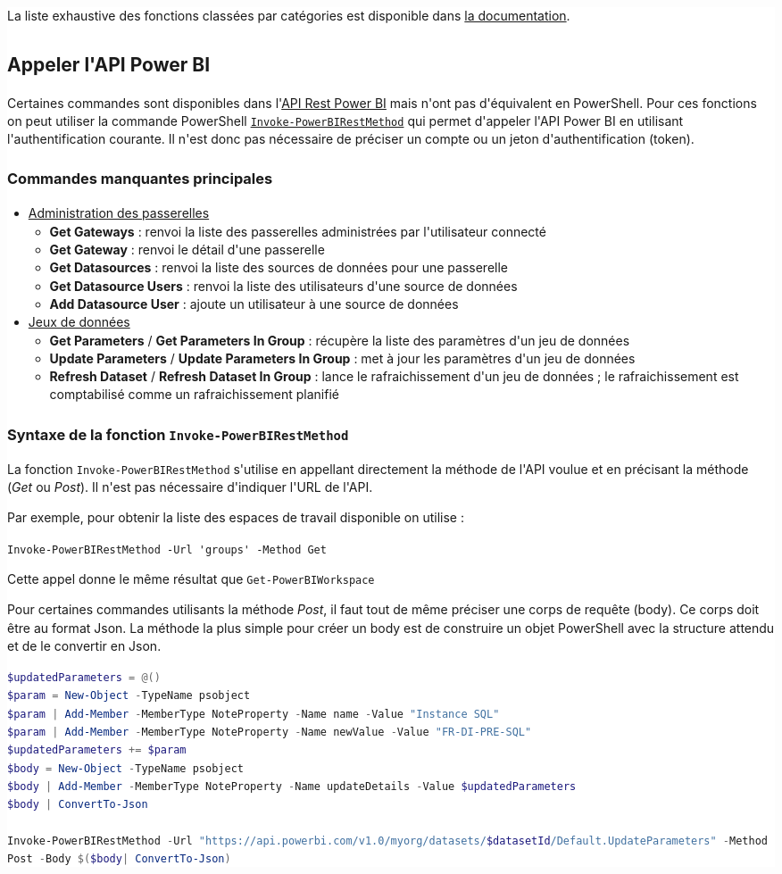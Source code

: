 La liste exhaustive des fonctions classées par catégories est disponible dans [la documentation](https://docs.microsoft.com/fr-fr/powershell/power-bi/overview).

## Appeler l'API Power BI

Certaines commandes sont disponibles dans l'[API Rest Power BI](https://docs.microsoft.com/en-us/rest/api/power-bi/) mais n'ont pas d'équivalent en PowerShell. Pour ces fonctions on peut utiliser la commande PowerShell [`Invoke-PowerBIRestMethod`](https://docs.microsoft.com/fr-fr/powershell/module/microsoftpowerbimgmt.profile/Invoke-PowerBIRestMethod) qui permet d'appeler l'API Power BI en utilisant l'authentification courante. Il n'est donc pas nécessaire de préciser un compte ou un jeton d'authentification (token).

### Commandes manquantes principales 

- [Administration des passerelles](https://docs.microsoft.com/en-us/rest/api/power-bi/gateways)
    - __Get Gateways__ : renvoi la liste des passerelles administrées par l'utilisateur connecté
    - __Get Gateway__ : renvoi le détail d'une passerelle
    - __Get Datasources__ : renvoi la liste des sources de données pour une passerelle
    - __Get Datasource Users__ : renvoi la liste des utilisateurs d'une source de données
    - __Add Datasource User__ : ajoute un utilisateur à une source de données
- [Jeux de données](https://docs.microsoft.com/fr-fr/rest/api/power-bi/datasets)
    - __Get Parameters__ / __Get Parameters In Group__ : récupère la liste des paramètres d'un jeu de données
    - __Update Parameters__ / __Update Parameters In Group__ : met à jour les paramètres d'un jeu de données
    - __Refresh Dataset__ / __Refresh Dataset In Group__ : lance le rafraichissement d'un jeu de données ; le rafraichissement est comptabilisé comme un rafraichissement planifié

### Syntaxe de la fonction `Invoke-PowerBIRestMethod`

La fonction `Invoke-PowerBIRestMethod` s'utilise en appellant directement la méthode de l'API voulue et en précisant la méthode (_Get_ ou _Post_). Il n'est pas nécessaire d'indiquer l'URL de l'API.

Par exemple, pour obtenir la liste des espaces de travail disponible on utilise :
    
    Invoke-PowerBIRestMethod -Url 'groups' -Method Get

Cette appel donne le même résultat que `Get-PowerBIWorkspace`

Pour certaines commandes utilisants la méthode _Post_, il faut tout de même préciser une corps de requête (body). Ce corps doit être au format Json. La méthode la plus simple pour créer un body est de construire un objet PowerShell avec la structure attendu et de le convertir en Json.

```powershell
$updatedParameters = @()
$param = New-Object -TypeName psobject
$param | Add-Member -MemberType NoteProperty -Name name -Value "Instance SQL"
$param | Add-Member -MemberType NoteProperty -Name newValue -Value "FR-DI-PRE-SQL"
$updatedParameters += $param 
$body = New-Object -TypeName psobject
$body | Add-Member -MemberType NoteProperty -Name updateDetails -Value $updatedParameters
$body | ConvertTo-Json

Invoke-PowerBIRestMethod -Url "https://api.powerbi.com/v1.0/myorg/datasets/$datasetId/Default.UpdateParameters" -Method Post -Body $($body| ConvertTo-Json)
```


